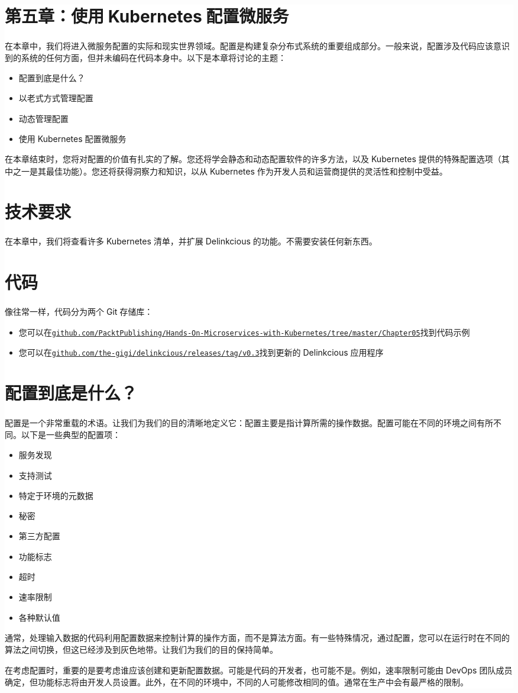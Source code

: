 # 第五章：使用 Kubernetes 配置微服务

在本章中，我们将进入微服务配置的实际和现实世界领域。配置是构建复杂分布式系统的重要组成部分。一般来说，配置涉及代码应该意识到的系统的任何方面，但并未编码在代码本身中。以下是本章将讨论的主题：

+   配置到底是什么？

+   以老式方式管理配置

+   动态管理配置

+   使用 Kubernetes 配置微服务

在本章结束时，您将对配置的价值有扎实的了解。您还将学会静态和动态配置软件的许多方法，以及 Kubernetes 提供的特殊配置选项（其中之一是其最佳功能）。您还将获得洞察力和知识，以从 Kubernetes 作为开发人员和运营商提供的灵活性和控制中受益。

# 技术要求

在本章中，我们将查看许多 Kubernetes 清单，并扩展 Delinkcious 的功能。不需要安装任何新东西。

# 代码

像往常一样，代码分为两个 Git 存储库：

+   您可以在[`github.com/PacktPublishing/Hands-On-Microservices-with-Kubernetes/tree/master/Chapter05`](https://github.com/PacktPublishing/Hands-On-Microservices-with-Kubernetes/tree/master/Chapter05)找到代码示例

+   您可以在[`github.com/the-gigi/delinkcious/releases/tag/v0.3`](https://github.com/the-gigi/delinkcious/releases/tag/v0.3)找到更新的 Delinkcious 应用程序

# 配置到底是什么？

配置是一个非常重载的术语。让我们为我们的目的清晰地定义它：配置主要是指计算所需的操作数据。配置可能在不同的环境之间有所不同。以下是一些典型的配置项：

+   服务发现

+   支持测试

+   特定于环境的元数据

+   秘密

+   第三方配置

+   功能标志

+   超时

+   速率限制

+   各种默认值

通常，处理输入数据的代码利用配置数据来控制计算的操作方面，而不是算法方面。有一些特殊情况，通过配置，您可以在运行时在不同的算法之间切换，但这已经涉及到灰色地带。让我们为我们的目的保持简单。

在考虑配置时，重要的是要考虑谁应该创建和更新配置数据。可能是代码的开发者，也可能不是。例如，速率限制可能由 DevOps 团队成员确定，但功能标志将由开发人员设置。此外，在不同的环境中，不同的人可能修改相同的值。通常在生产中会有最严格的限制。
